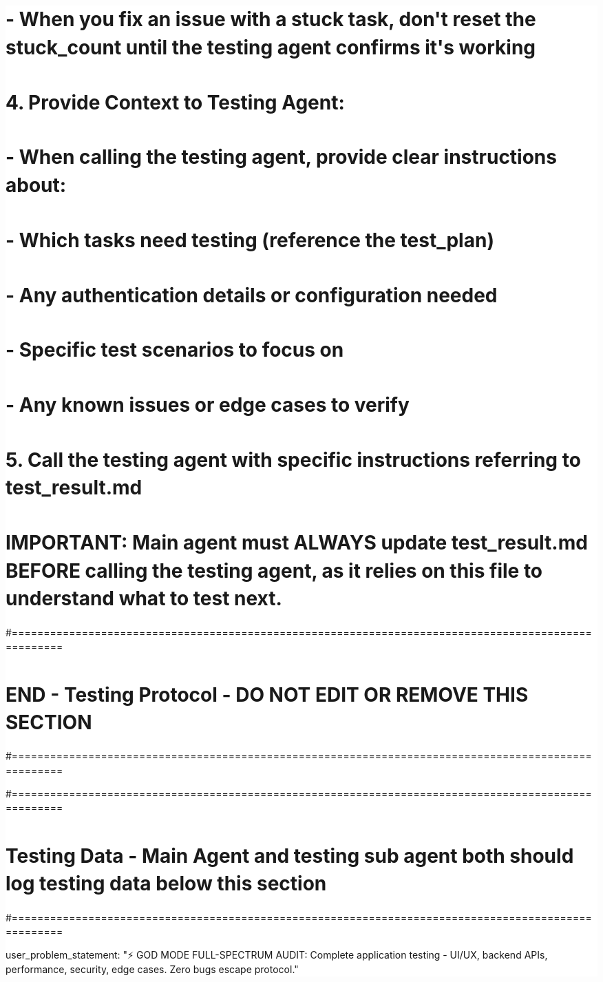 #    - When you fix an issue with a stuck task, don't reset the stuck_count until the testing agent confirms it's working
#
# 4. Provide Context to Testing Agent:
#    - When calling the testing agent, provide clear instructions about:
#      - Which tasks need testing (reference the test_plan)
#      - Any authentication details or configuration needed
#      - Specific test scenarios to focus on
#      - Any known issues or edge cases to verify
#
# 5. Call the testing agent with specific instructions referring to test_result.md
#
# IMPORTANT: Main agent must ALWAYS update test_result.md BEFORE calling the testing agent, as it relies on this file to understand what to test next.

#====================================================================================================
# END - Testing Protocol - DO NOT EDIT OR REMOVE THIS SECTION
#====================================================================================================



#====================================================================================================
# Testing Data - Main Agent and testing sub agent both should log testing data below this section
#====================================================================================================

user_problem_statement: "⚡ GOD MODE FULL-SPECTRUM AUDIT: Complete application testing - UI/UX, backend APIs, performance, security, edge cases. Zero bugs escape protocol."
